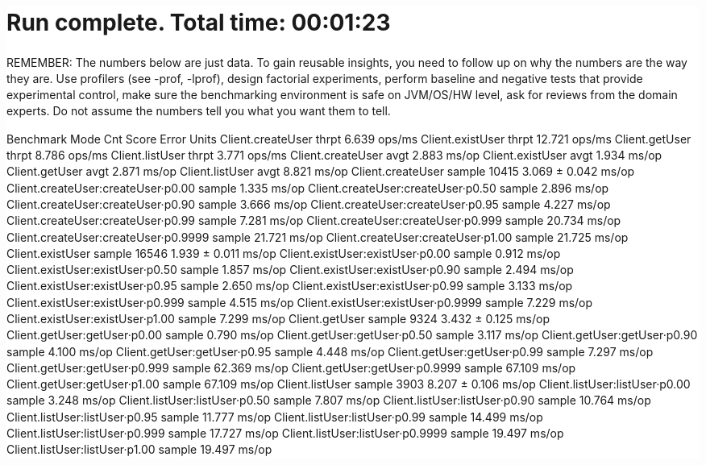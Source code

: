 # Run complete. Total time: 00:01:23

REMEMBER: The numbers below are just data. To gain reusable insights, you need to follow up on
why the numbers are the way they are. Use profilers (see -prof, -lprof), design factorial
experiments, perform baseline and negative tests that provide experimental control, make sure
the benchmarking environment is safe on JVM/OS/HW level, ask for reviews from the domain experts.
Do not assume the numbers tell you what you want them to tell.

Benchmark                               Mode    Cnt   Score   Error   Units
Client.createUser                      thrpt          6.639          ops/ms
Client.existUser                       thrpt         12.721          ops/ms
Client.getUser                         thrpt          8.786          ops/ms
Client.listUser                        thrpt          3.771          ops/ms
Client.createUser                       avgt          2.883           ms/op
Client.existUser                        avgt          1.934           ms/op
Client.getUser                          avgt          2.871           ms/op
Client.listUser                         avgt          8.821           ms/op
Client.createUser                     sample  10415   3.069 ± 0.042   ms/op
Client.createUser:createUser·p0.00    sample          1.335           ms/op
Client.createUser:createUser·p0.50    sample          2.896           ms/op
Client.createUser:createUser·p0.90    sample          3.666           ms/op
Client.createUser:createUser·p0.95    sample          4.227           ms/op
Client.createUser:createUser·p0.99    sample          7.281           ms/op
Client.createUser:createUser·p0.999   sample         20.734           ms/op
Client.createUser:createUser·p0.9999  sample         21.721           ms/op
Client.createUser:createUser·p1.00    sample         21.725           ms/op
Client.existUser                      sample  16546   1.939 ± 0.011   ms/op
Client.existUser:existUser·p0.00      sample          0.912           ms/op
Client.existUser:existUser·p0.50      sample          1.857           ms/op
Client.existUser:existUser·p0.90      sample          2.494           ms/op
Client.existUser:existUser·p0.95      sample          2.650           ms/op
Client.existUser:existUser·p0.99      sample          3.133           ms/op
Client.existUser:existUser·p0.999     sample          4.515           ms/op
Client.existUser:existUser·p0.9999    sample          7.229           ms/op
Client.existUser:existUser·p1.00      sample          7.299           ms/op
Client.getUser                        sample   9324   3.432 ± 0.125   ms/op
Client.getUser:getUser·p0.00          sample          0.790           ms/op
Client.getUser:getUser·p0.50          sample          3.117           ms/op
Client.getUser:getUser·p0.90          sample          4.100           ms/op
Client.getUser:getUser·p0.95          sample          4.448           ms/op
Client.getUser:getUser·p0.99          sample          7.297           ms/op
Client.getUser:getUser·p0.999         sample         62.369           ms/op
Client.getUser:getUser·p0.9999        sample         67.109           ms/op
Client.getUser:getUser·p1.00          sample         67.109           ms/op
Client.listUser                       sample   3903   8.207 ± 0.106   ms/op
Client.listUser:listUser·p0.00        sample          3.248           ms/op
Client.listUser:listUser·p0.50        sample          7.807           ms/op
Client.listUser:listUser·p0.90        sample         10.764           ms/op
Client.listUser:listUser·p0.95        sample         11.777           ms/op
Client.listUser:listUser·p0.99        sample         14.499           ms/op
Client.listUser:listUser·p0.999       sample         17.727           ms/op
Client.listUser:listUser·p0.9999      sample         19.497           ms/op
Client.listUser:listUser·p1.00        sample         19.497           ms/op
